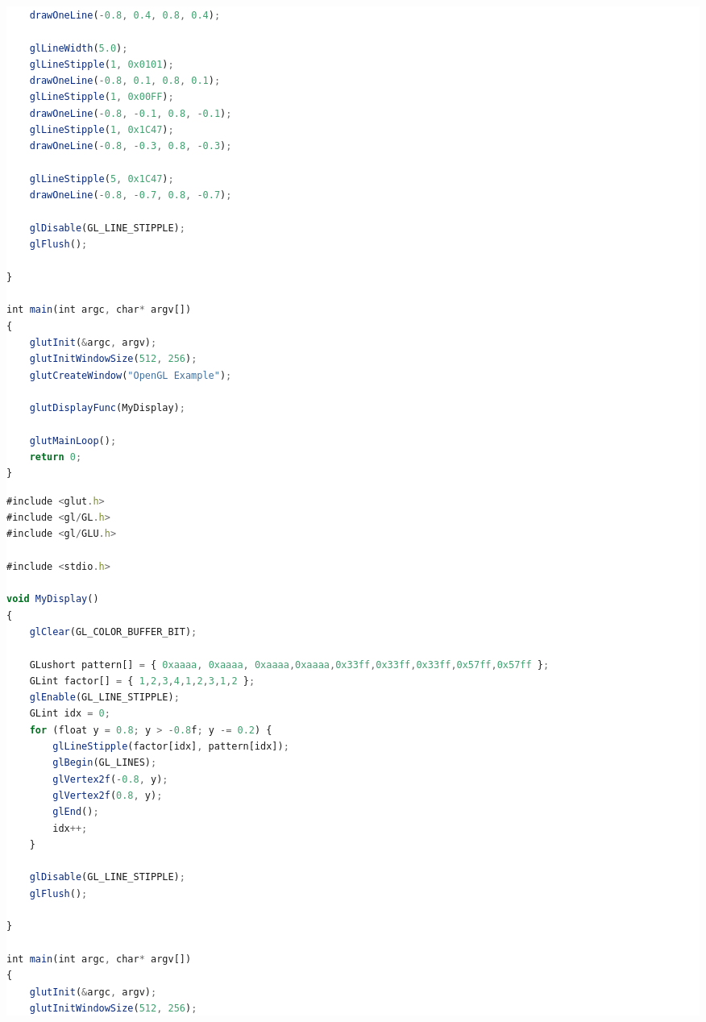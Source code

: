 ```jsx
	drawOneLine(-0.8, 0.4, 0.8, 0.4);

	glLineWidth(5.0);
	glLineStipple(1, 0x0101);
	drawOneLine(-0.8, 0.1, 0.8, 0.1);
	glLineStipple(1, 0x00FF);
	drawOneLine(-0.8, -0.1, 0.8, -0.1);
	glLineStipple(1, 0x1C47);
	drawOneLine(-0.8, -0.3, 0.8, -0.3);

	glLineStipple(5, 0x1C47);
	drawOneLine(-0.8, -0.7, 0.8, -0.7);

	glDisable(GL_LINE_STIPPLE);
	glFlush();

}

int main(int argc, char* argv[])
{
	glutInit(&argc, argv);
	glutInitWindowSize(512, 256);
	glutCreateWindow("OpenGL Example");

	glutDisplayFunc(MyDisplay);
	
	glutMainLoop();
	return 0;
}
```

```jsx
#include <glut.h>
#include <gl/GL.h>
#include <gl/GLU.h>

#include <stdio.h>

void MyDisplay()
{
	glClear(GL_COLOR_BUFFER_BIT);
	
	GLushort pattern[] = { 0xaaaa, 0xaaaa, 0xaaaa,0xaaaa,0x33ff,0x33ff,0x33ff,0x57ff,0x57ff };
	GLint factor[] = { 1,2,3,4,1,2,3,1,2 };
	glEnable(GL_LINE_STIPPLE);
	GLint idx = 0;
	for (float y = 0.8; y > -0.8f; y -= 0.2) {
		glLineStipple(factor[idx], pattern[idx]);
		glBegin(GL_LINES);
		glVertex2f(-0.8, y);
		glVertex2f(0.8, y);
		glEnd();
		idx++;
	}

	glDisable(GL_LINE_STIPPLE);
	glFlush();

}

int main(int argc, char* argv[])
{
	glutInit(&argc, argv);
	glutInitWindowSize(512, 256);
```
